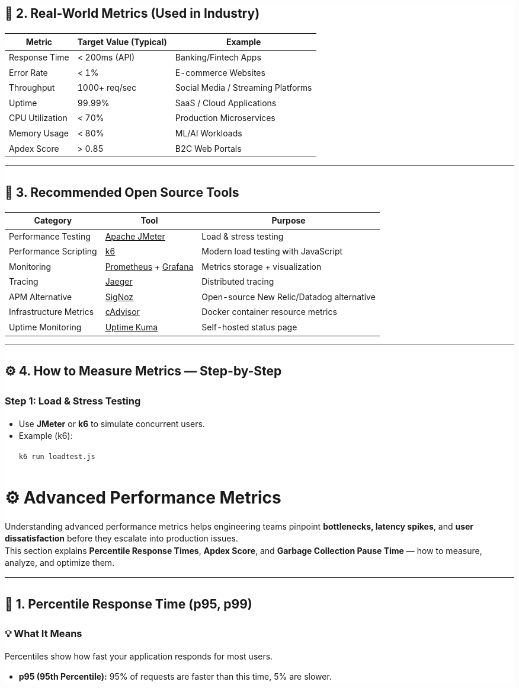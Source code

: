 
## 🧩 2. Real-World Metrics (Used in Industry)

| **Metric** | **Target Value (Typical)** | **Example** |
|-------------|---------------------------|--------------|
| Response Time | < 200ms (API) | Banking/Fintech Apps |
| Error Rate | < 1% | E-commerce Websites |
| Throughput | 1000+ req/sec | Social Media / Streaming Platforms |
| Uptime | 99.99% | SaaS / Cloud Applications |
| CPU Utilization | < 70% | Production Microservices |
| Memory Usage | < 80% | ML/AI Workloads |
| Apdex Score | > 0.85 | B2C Web Portals |

---

## 🧠 3. Recommended Open Source Tools

| **Category** | **Tool** | **Purpose** |
|---------------|-----------|--------------|
| Performance Testing | [Apache JMeter](https://jmeter.apache.org/) | Load & stress testing |
| Performance Scripting | [k6](https://k6.io/) | Modern load testing with JavaScript |
| Monitoring | [Prometheus](https://prometheus.io/) + [Grafana](https://grafana.com/) | Metrics storage + visualization |
| Tracing | [Jaeger](https://www.jaegertracing.io/) | Distributed tracing |
| APM Alternative | [SigNoz](https://signoz.io/) | Open-source New Relic/Datadog alternative |
| Infrastructure Metrics | [cAdvisor](https://github.com/google/cadvisor) | Docker container resource metrics |
| Uptime Monitoring | [Uptime Kuma](https://github.com/louislam/uptime-kuma) | Self-hosted status page |

---

## ⚙️ 4. How to Measure Metrics — Step-by-Step

### Step 1: Load & Stress Testing
- Use **JMeter** or **k6** to simulate concurrent users.
- Example (k6):
  ```bash
  k6 run loadtest.js


# ⚙️ Advanced Performance Metrics

Understanding advanced performance metrics helps engineering teams pinpoint **bottlenecks, latency spikes**, and **user dissatisfaction** before they escalate into production issues.  
This section explains **Percentile Response Times**, **Apdex Score**, and **Garbage Collection Pause Time** — how to measure, analyze, and optimize them.

---

## 🔹 1. Percentile Response Time (p95, p99)

### 💡 What It Means
Percentiles show how fast your application responds for most users.

- **p95 (95th Percentile):** 95% of requests are faster than this time, 5% are slower.  
  ```